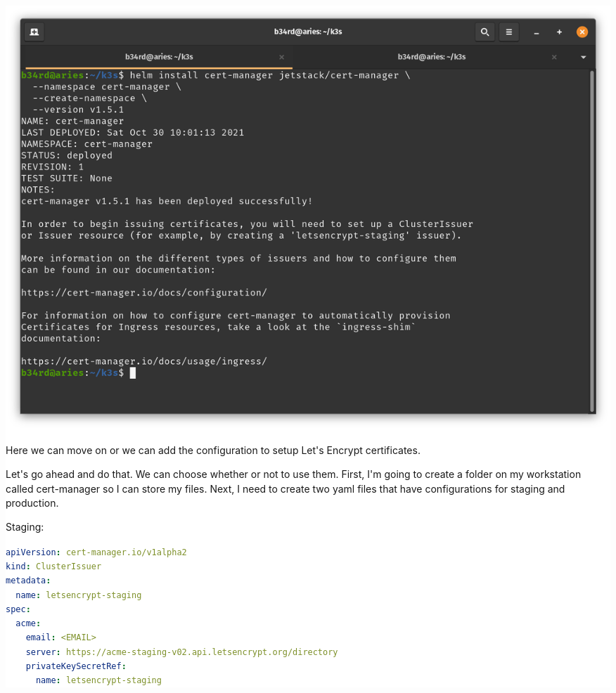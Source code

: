 ![cert-manager installed](../../src/assets/images/k3s-homelab/cert-manager-installed.png)

Here we can move on or we can add the configuration to setup Let's Encrypt certificates.

Let's go ahead and do that. We can choose whether or not to use them. First, I'm going to create a folder on my workstation called cert-manager so I can store my files. Next, I need to create two yaml files that have configurations for staging and production. 

Staging:

```yaml
apiVersion: cert-manager.io/v1alpha2
kind: ClusterIssuer
metadata:
  name: letsencrypt-staging
spec:
  acme:
    email: <EMAIL>
    server: https://acme-staging-v02.api.letsencrypt.org/directory
    privateKeySecretRef:
      name: letsencrypt-staging
```
